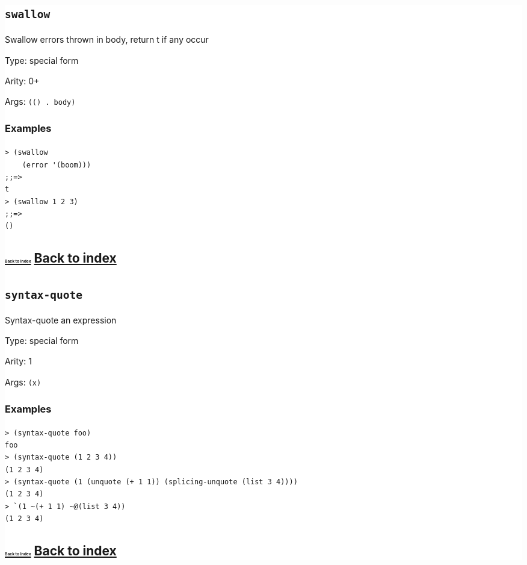 
## <a id="swallow"></a>`swallow`

Swallow errors thrown in body, return t if any occur

Type: special form

Arity: 0+

Args: `(() . body)`


### Examples

```
> (swallow
	(error '(boom)))
;;=>
t
> (swallow 1 2 3)
;;=>
()

```


<a href="#api-index"><span style="font-size:5pt">Back to Index</span></a>
[Back to index](#api-index)
-----------------------------------------------------
		

## <a id="syntax-quote"></a>`syntax-quote`

Syntax-quote an expression

Type: special form

Arity: 1 

Args: `(x)`


### Examples

```
> (syntax-quote foo)
foo
> (syntax-quote (1 2 3 4))
(1 2 3 4)
> (syntax-quote (1 (unquote (+ 1 1)) (splicing-unquote (list 3 4))))
(1 2 3 4)
> `(1 ~(+ 1 1) ~@(list 3 4))
(1 2 3 4)

```


<a href="#api-index"><span style="font-size:5pt">Back to Index</span></a>
[Back to index](#api-index)
-----------------------------------------------------
		